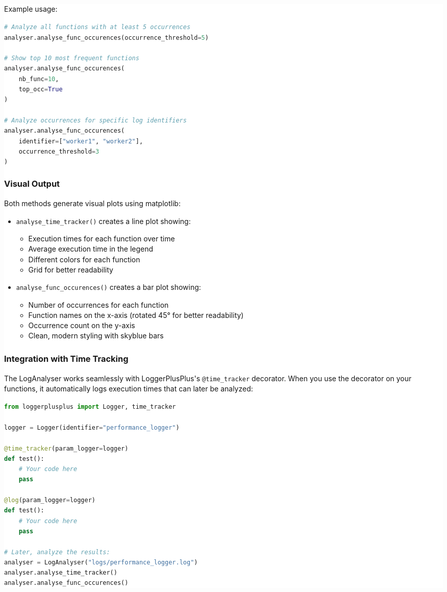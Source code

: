 Example usage:

```python
# Analyze all functions with at least 5 occurrences
analyser.analyse_func_occurences(occurrence_threshold=5)

# Show top 10 most frequent functions
analyser.analyse_func_occurences(
    nb_func=10,
    top_occ=True
)

# Analyze occurrences for specific log identifiers
analyser.analyse_func_occurences(
    identifier=["worker1", "worker2"],
    occurrence_threshold=3
)
```

### Visual Output

Both methods generate visual plots using matplotlib:

- `analyse_time_tracker()` creates a line plot showing:
  - Execution times for each function over time
  - Average execution time in the legend
  - Different colors for each function
  - Grid for better readability

- `analyse_func_occurences()` creates a bar plot showing:
  - Number of occurrences for each function
  - Function names on the x-axis (rotated 45° for better readability)
  - Occurrence count on the y-axis
  - Clean, modern styling with skyblue bars

### Integration with Time Tracking

The LogAnalyser works seamlessly with LoggerPlusPlus's `@time_tracker` decorator. When you use the decorator on your functions, it automatically logs execution times that can later be analyzed:

```python
from loggerplusplus import Logger, time_tracker

logger = Logger(identifier="performance_logger")

@time_tracker(param_logger=logger)
def test():
    # Your code here
    pass

@log(param_logger=logger)
def test():
    # Your code here
    pass

# Later, analyze the results:
analyser = LogAnalyser("logs/performance_logger.log")
analyser.analyse_time_tracker()
analyser.analyse_func_occurences()
```
